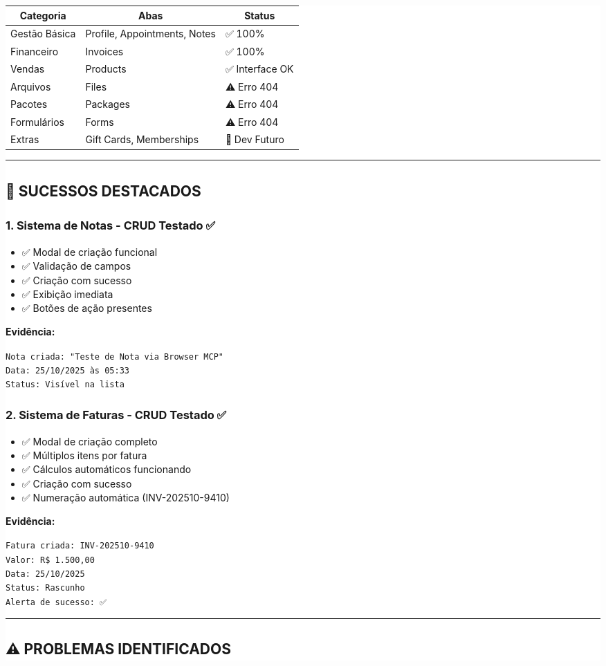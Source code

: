 | Categoria | Abas | Status |
|-----------|------|--------|
| Gestão Básica | Profile, Appointments, Notes | ✅ 100% |
| Financeiro | Invoices | ✅ 100% |
| Vendas | Products | ✅ Interface OK |
| Arquivos | Files | ⚠️ Erro 404 |
| Pacotes | Packages | ⚠️ Erro 404 |
| Formulários | Forms | ⚠️ Erro 404 |
| Extras | Gift Cards, Memberships | 🔄 Dev Futuro |

---

## 🎉 SUCESSOS DESTACADOS

### 1. Sistema de Notas - CRUD Testado ✅

- ✅ Modal de criação funcional
- ✅ Validação de campos
- ✅ Criação com sucesso
- ✅ Exibição imediata
- ✅ Botões de ação presentes

**Evidência:**
```
Nota criada: "Teste de Nota via Browser MCP"
Data: 25/10/2025 às 05:33
Status: Visível na lista
```

### 2. Sistema de Faturas - CRUD Testado ✅

- ✅ Modal de criação completo
- ✅ Múltiplos itens por fatura
- ✅ Cálculos automáticos funcionando
- ✅ Criação com sucesso
- ✅ Numeração automática (INV-202510-9410)

**Evidência:**
```
Fatura criada: INV-202510-9410
Valor: R$ 1.500,00
Data: 25/10/2025
Status: Rascunho
Alerta de sucesso: ✅
```

---

## ⚠️ PROBLEMAS IDENTIFICADOS
